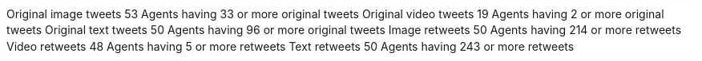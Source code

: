 </tr>

<tr>

<td>Original image tweets</td>

<td style="text-align:center;">53</td>

<td>Agents having 33 or more original tweets</td>

</tr>

<tr>

<td>Original video tweets</td>

<td style="text-align:center;">19</td>

<td>Agents having 2 or more original tweets</td>

</tr>

<tr>

<td>Original text tweets</td>

<td style="text-align:center;">50</td>

<td>Agents having 96 or more original tweets</td>

</tr>

<tr>

<td>Image retweets</td>

<td style="text-align:center;">50</td>

<td>Agents having 214 or more retweets</td>

</tr>

<tr>

<td>Video retweets</td>

<td style="text-align:center;">48</td>

<td>Agents having 5 or more retweets</td>

</tr>

<tr>

<td>Text retweets</td>

<td style="text-align:center;">50</td>

<td>Agents having 243 or more retweets</td>

</tr>

</tbody>

</table>
